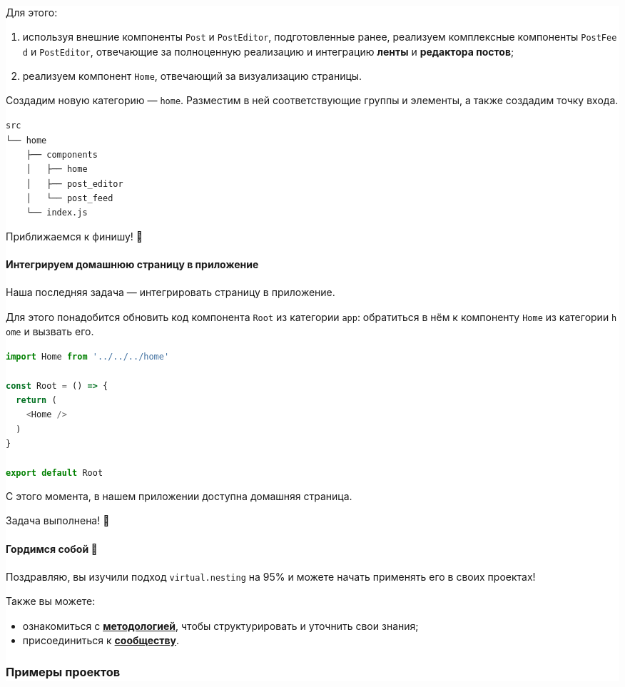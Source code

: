 Для этого:

1. используя внешние компоненты `Post` и `PostEditor`, подготовленные ранее, реализуем комплексные компоненты `PostFeed` и `PostEditor`, отвечающие за полноценную реализацию и интеграцию **ленты** и **редактора постов**;

2. реализуем компонент `Home`, отвечающий за визуализацию страницы.

Создадим новую категорию — `home`. Разместим в ней соответствующие группы и элементы, а также создадим точку входа.

```
src
└── home
    ├── components
    │   ├── home
    │   ├── post_editor
    │   └── post_feed
    └── index.js
```

Приближаемся к финишу! 🏁

#### Интегрируем домашнюю страницу в приложение

Наша последняя задача — интегрировать страницу в приложение.

Для этого понадобится обновить код компонента `Root` из категории `app`: обратиться в нём к компоненту `Home` из категории `home` и вызвать его.

```js
import Home from '../../../home'

const Root = () => {
  return (
    <Home />
  )
}

export default Root
```

С этого момента, в нашем приложении доступна домашняя страница.

Задача выполнена! 🎉

#### Гордимся собой 🤗

Поздравляю, вы изучили подход `virtual.nesting` на 95% и можете начать применять его в своих проектах!

Также вы можете:

- ознакомиться с **[методологией](#методология)**, чтобы структурировать и уточнить свои знания;
- присоединиться к **[сообществу](#сообщество)**.

### Примеры проектов
